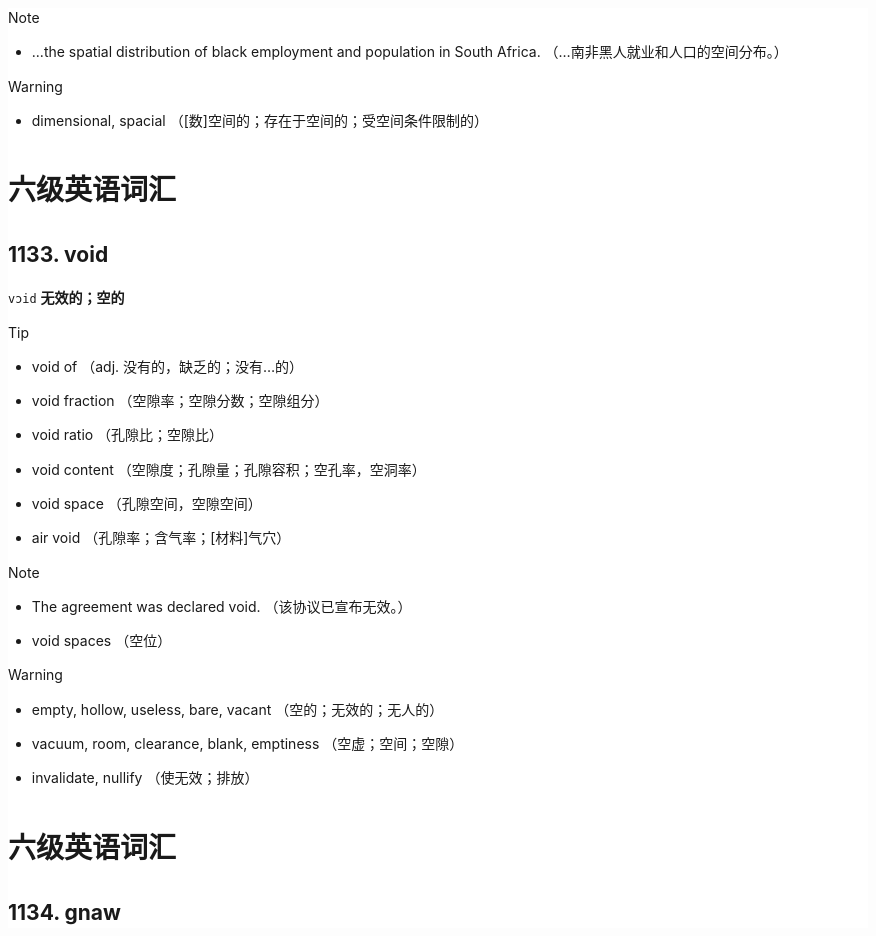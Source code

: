 > [!NOTE]
>
> - ...the spatial distribution of black employment and population in South Africa. （…南非黑人就业和人口的空间分布。）
>

> [!WARNING]
>
> - dimensional, spacial （[数]空间的；存在于空间的；受空间条件限制的）
>

# 六级英语词汇

## 1133. void

`vɔid`  **无效的；空的**

> [!TIP]
>
> - void of （adj. 没有的，缺乏的；没有…的）
>
> - void fraction （空隙率；空隙分数；空隙组分）
>
> - void ratio （孔隙比；空隙比）
>
> - void content （空隙度；孔隙量；孔隙容积；空孔率，空洞率）
>
> - void space （孔隙空间，空隙空间）
>
> - air void （孔隙率；含气率；[材料]气穴）
>

> [!NOTE]
>
> - The agreement was declared void. （该协议已宣布无效。）
>
> - void spaces （空位）
>

> [!WARNING]
>
> - empty, hollow, useless, bare, vacant （空的；无效的；无人的）
>
> - vacuum, room, clearance, blank, emptiness （空虚；空间；空隙）
>
> - invalidate, nullify （使无效；排放）
>

# 六级英语词汇

## 1134. gnaw
